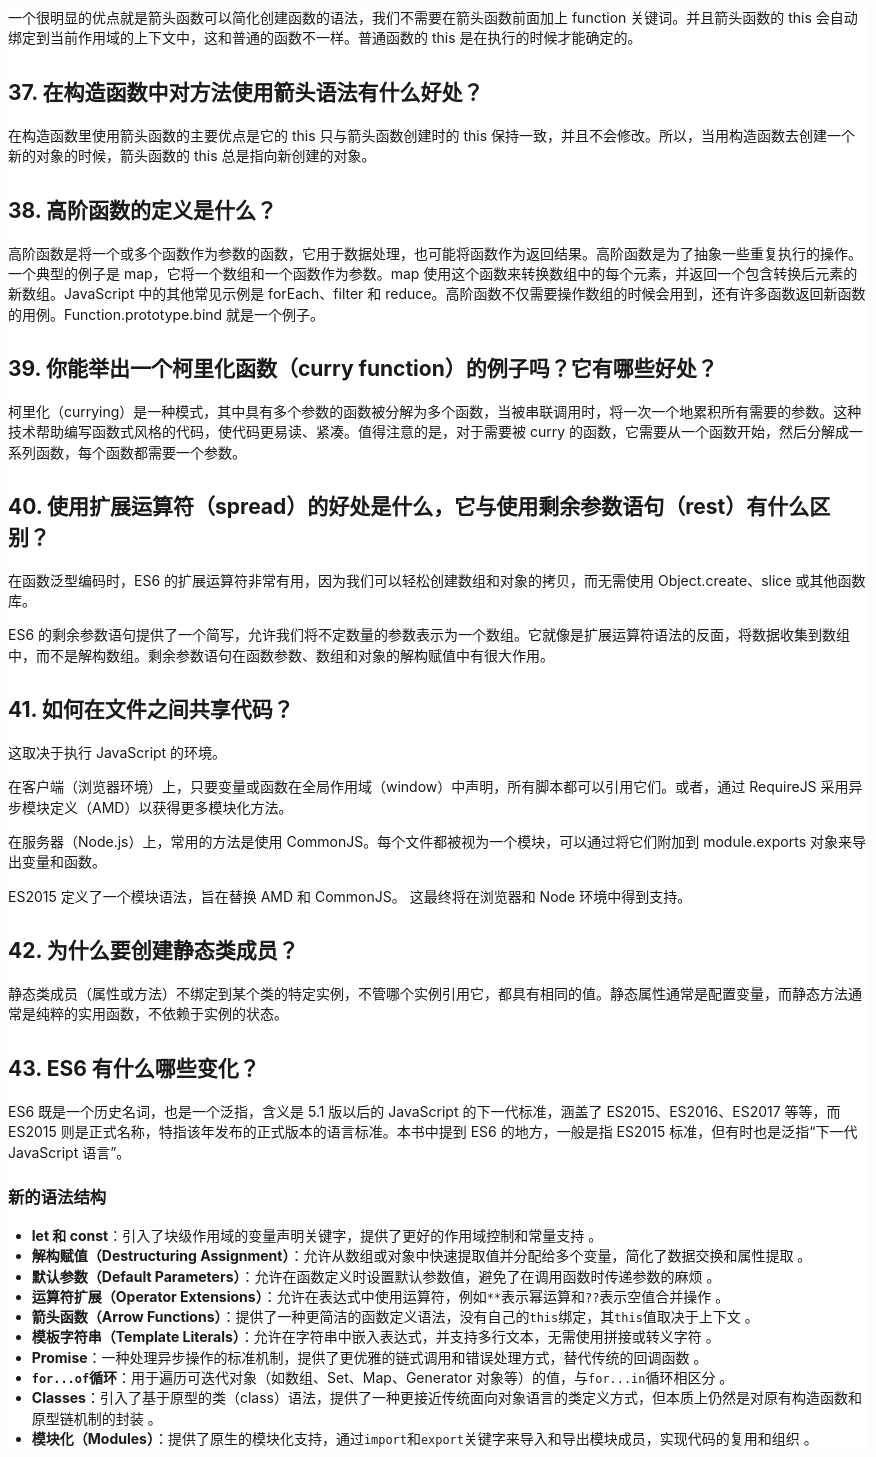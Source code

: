 一个很明显的优点就是箭头函数可以简化创建函数的语法，我们不需要在箭头函数前面加上 function 关键词。并且箭头函数的 this 会自动绑定到当前作用域的上下文中，这和普通的函数不一样。普通函数的 this 是在执行的时候才能确定的。

## 37. 在构造函数中对方法使用箭头语法有什么好处？

在构造函数里使用箭头函数的主要优点是它的 this 只与箭头函数创建时的 this 保持一致，并且不会修改。所以，当用构造函数去创建一个新的对象的时候，箭头函数的 this 总是指向新创建的对象。

## 38. 高阶函数的定义是什么？

高阶函数是将一个或多个函数作为参数的函数，它用于数据处理，也可能将函数作为返回结果。高阶函数是为了抽象一些重复执行的操作。一个典型的例子是 map，它将一个数组和一个函数作为参数。map 使用这个函数来转换数组中的每个元素，并返回一个包含转换后元素的新数组。JavaScript 中的其他常见示例是 forEach、filter 和 reduce。高阶函数不仅需要操作数组的时候会用到，还有许多函数返回新函数的用例。Function.prototype.bind 就是一个例子。

## 39. 你能举出一个柯里化函数（curry function）的例子吗？它有哪些好处？

柯里化（currying）是一种模式，其中具有多个参数的函数被分解为多个函数，当被串联调用时，将一次一个地累积所有需要的参数。这种技术帮助编写函数式风格的代码，使代码更易读、紧凑。值得注意的是，对于需要被 curry 的函数，它需要从一个函数开始，然后分解成一系列函数，每个函数都需要一个参数。

## 40. 使用扩展运算符（spread）的好处是什么，它与使用剩余参数语句（rest）有什么区别？

在函数泛型编码时，ES6 的扩展运算符非常有用，因为我们可以轻松创建数组和对象的拷贝，而无需使用 Object.create、slice 或其他函数库。

ES6 的剩余参数语句提供了一个简写，允许我们将不定数量的参数表示为一个数组。它就像是扩展运算符语法的反面，将数据收集到数组中，而不是解构数组。剩余参数语句在函数参数、数组和对象的解构赋值中有很大作用。

## 41. 如何在文件之间共享代码？

这取决于执行 JavaScript 的环境。

在客户端（浏览器环境）上，只要变量或函数在全局作用域（window）中声明，所有脚本都可以引用它们。或者，通过 RequireJS 采用异步模块定义（AMD）以获得更多模块化方法。

在服务器（Node.js）上，常用的方法是使用 CommonJS。每个文件都被视为一个模块，可以通过将它们附加到 module.exports 对象来导出变量和函数。

ES2015 定义了一个模块语法，旨在替换 AMD 和 CommonJS。 这最终将在浏览器和 Node 环境中得到支持。

## 42. 为什么要创建静态类成员？

静态类成员（属性或方法）不绑定到某个类的特定实例，不管哪个实例引用它，都具有相同的值。静态属性通常是配置变量，而静态方法通常是纯粹的实用函数，不依赖于实例的状态。

## 43. ES6 有什么哪些变化？

ES6 既是一个历史名词，也是一个泛指，含义是 5.1 版以后的 JavaScript 的下一代标准，涵盖了 ES2015、ES2016、ES2017 等等，而 ES2015 则是正式名称，特指该年发布的正式版本的语言标准。本书中提到 ES6 的地方，一般是指 ES2015 标准，但有时也是泛指“下一代 JavaScript 语言”。

### 新的语法结构

- **let 和 const**：引入了块级作用域的变量声明关键字，提供了更好的作用域控制和常量支持 。
- **解构赋值（Destructuring Assignment）**：允许从数组或对象中快速提取值并分配给多个变量，简化了数据交换和属性提取 。
- **默认参数（Default Parameters）**：允许在函数定义时设置默认参数值，避免了在调用函数时传递参数的麻烦 。
- **运算符扩展（Operator Extensions）**：允许在表达式中使用运算符，例如`**`表示幂运算和`??`表示空值合并操作 。
- **箭头函数（Arrow Functions）**：提供了一种更简洁的函数定义语法，没有自己的`this`绑定，其`this`值取决于上下文 。
- **模板字符串（Template Literals）**：允许在字符串中嵌入表达式，并支持多行文本，无需使用拼接或转义字符 。
- **Promise**：一种处理异步操作的标准机制，提供了更优雅的链式调用和错误处理方式，替代传统的回调函数 。
- **`for...of`循环**：用于遍历可迭代对象（如数组、Set、Map、Generator 对象等）的值，与`for...in`循环相区分 。
- **Classes**：引入了基于原型的类（class）语法，提供了一种更接近传统面向对象语言的类定义方式，但本质上仍然是对原有构造函数和原型链机制的封装 。
- **模块化（Modules）**：提供了原生的模块化支持，通过`import`和`export`关键字来导入和导出模块成员，实现代码的复用和组织 。
